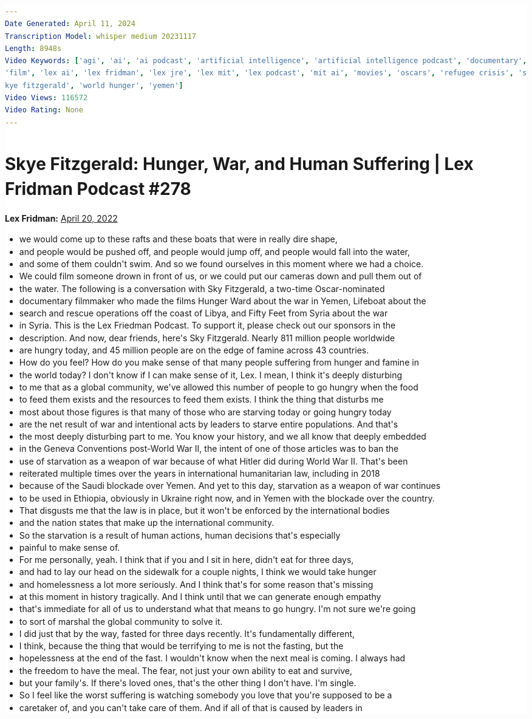 ```yaml
---
Date Generated: April 11, 2024
Transcription Model: whisper medium 20231117
Length: 8948s
Video Keywords: ['agi', 'ai', 'ai podcast', 'artificial intelligence', 'artificial intelligence podcast', 'documentary', 'film', 'lex ai', 'lex fridman', 'lex jre', 'lex mit', 'lex podcast', 'mit ai', 'movies', 'oscars', 'refugee crisis', 'skye fitzgerald', 'world hunger', 'yemen']
Video Views: 116572
Video Rating: None
---
```


# Skye Fitzgerald: Hunger, War, and Human Suffering | Lex Fridman Podcast #278
**Lex Fridman:** [April 20, 2022](https://www.youtube.com/watch?v=dHTgffkpeYo)
*  we would come up to these rafts and these boats that were in really dire shape,
*  and people would be pushed off, and people would jump off, and people would fall into the water,
*  and some of them couldn't swim. And so we found ourselves in this moment where we had a choice.
*  We could film someone drown in front of us, or we could put our cameras down and pull them out of
*  the water. The following is a conversation with Sky Fitzgerald, a two-time Oscar-nominated
*  documentary filmmaker who made the films Hunger Ward about the war in Yemen, Lifeboat about the
*  search and rescue operations off the coast of Libya, and Fifty Feet from Syria about the war
*  in Syria. This is the Lex Friedman Podcast. To support it, please check out our sponsors in the
*  description. And now, dear friends, here's Sky Fitzgerald. Nearly 811 million people worldwide
*  are hungry today, and 45 million people are on the edge of famine across 43 countries.
*  How do you feel? How do you make sense of that many people suffering from hunger and famine in
*  the world today? I don't know if I can make sense of it, Lex. I mean, I think it's deeply disturbing
*  to me that as a global community, we've allowed this number of people to go hungry when the food
*  to feed them exists and the resources to feed them exists. I think the thing that disturbs me
*  most about those figures is that many of those who are starving today or going hungry today
*  are the net result of war and intentional acts by leaders to starve entire populations. And that's
*  the most deeply disturbing part to me. You know your history, and we all know that deeply embedded
*  in the Geneva Conventions post-World War II, the intent of one of those articles was to ban the
*  use of starvation as a weapon of war because of what Hitler did during World War II. That's been
*  reiterated multiple times over the years in international humanitarian law, including in 2018
*  because of the Saudi blockade over Yemen. And yet to this day, starvation as a weapon of war continues
*  to be used in Ethiopia, obviously in Ukraine right now, and in Yemen with the blockade over the country.
*  That disgusts me that the law is in place, but it won't be enforced by the international bodies
*  and the nation states that make up the international community.
*  So the starvation is a result of human actions, human decisions that's especially
*  painful to make sense of.
*  For me personally, yeah. I think that if you and I sit in here, didn't eat for three days,
*  and had to lay our head on the sidewalk for a couple nights, I think we would take hunger
*  and homelessness a lot more seriously. And I think that's for some reason that's missing
*  at this moment in history tragically. And I think until that we can generate enough empathy
*  that's immediate for all of us to understand what that means to go hungry. I'm not sure we're going
*  to sort of marshal the global community to solve it.
*  I did just that by the way, fasted for three days recently. It's fundamentally different,
*  I think, because the thing that would be terrifying to me is not the fasting, but the
*  hopelessness at the end of the fast. I wouldn't know when the next meal is coming. I always had
*  the freedom to have the meal. The fear, not just your own ability to eat and survive,
*  but your family's. If there's loved ones, that's the other thing I don't have. I'm single.
*  So I feel like the worst suffering is watching somebody you love that you're supposed to be a
*  caretaker of, and you can't take care of them. And if all of that is caused by leaders in
